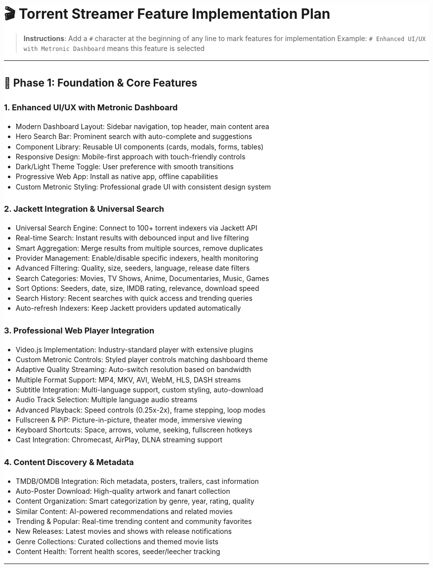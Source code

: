 # 🎬 Torrent Streamer Feature Implementation Plan

> **Instructions**: Add a `#` character at the beginning of any line to mark features for implementation
> Example: `# Enhanced UI/UX with Metronic Dashboard` means this feature is selected

---

## 🎯 **Phase 1: Foundation & Core Features**

### **1. Enhanced UI/UX with Metronic Dashboard**
- Modern Dashboard Layout: Sidebar navigation, top header, main content area 
- Hero Search Bar: Prominent search with auto-complete and suggestions
- Component Library: Reusable UI components (cards, modals, forms, tables)
- Responsive Design: Mobile-first approach with touch-friendly controls
- Dark/Light Theme Toggle: User preference with smooth transitions
- Progressive Web App: Install as native app, offline capabilities
- Custom Metronic Styling: Professional grade UI with consistent design system

### **2. Jackett Integration & Universal Search**
- Universal Search Engine: Connect to 100+ torrent indexers via Jackett API
- Real-time Search: Instant results with debounced input and live filtering
- Smart Aggregation: Merge results from multiple sources, remove duplicates
- Provider Management: Enable/disable specific indexers, health monitoring
- Advanced Filtering: Quality, size, seeders, language, release date filters
- Search Categories: Movies, TV Shows, Anime, Documentaries, Music, Games
- Sort Options: Seeders, date, size, IMDB rating, relevance, download speed
- Search History: Recent searches with quick access and trending queries
- Auto-refresh Indexers: Keep Jackett providers updated automatically

### **3. Professional Web Player Integration**
- Video.js Implementation: Industry-standard player with extensive plugins
- Custom Metronic Controls: Styled player controls matching dashboard theme
- Adaptive Quality Streaming: Auto-switch resolution based on bandwidth
- Multiple Format Support: MP4, MKV, AVI, WebM, HLS, DASH streams
- Subtitle Integration: Multi-language support, custom styling, auto-download
- Audio Track Selection: Multiple language audio streams
- Advanced Playback: Speed controls (0.25x-2x), frame stepping, loop modes
- Fullscreen & PiP: Picture-in-picture, theater mode, immersive viewing
- Keyboard Shortcuts: Space, arrows, volume, seeking, fullscreen hotkeys
- Cast Integration: Chromecast, AirPlay, DLNA streaming support

### **4. Content Discovery & Metadata**
- TMDB/OMDB Integration: Rich metadata, posters, trailers, cast information
- Auto-Poster Download: High-quality artwork and fanart collection
- Content Organization: Smart categorization by genre, year, rating, quality
- Similar Content: AI-powered recommendations and related movies
- Trending & Popular: Real-time trending content and community favorites
- New Releases: Latest movies and shows with release notifications
- Genre Collections: Curated collections and themed movie lists
- Content Health: Torrent health scores, seeder/leecher tracking

---